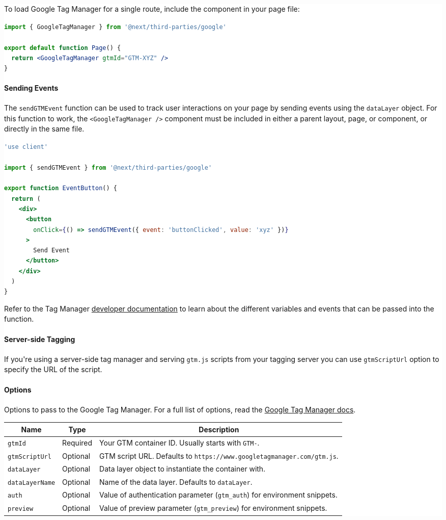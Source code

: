 To load Google Tag Manager for a single route, include the component in your page file:

```jsx filename="app/page.js"
import { GoogleTagManager } from '@next/third-parties/google'

export default function Page() {
  return <GoogleTagManager gtmId="GTM-XYZ" />
}
```

#### Sending Events

The `sendGTMEvent` function can be used to track user interactions on your page by sending events
using the `dataLayer` object. For this function to work, the `<GoogleTagManager />` component must be
included in either a parent layout, page, or component, or directly in the same file.

```jsx filename="app/page.js"
'use client'

import { sendGTMEvent } from '@next/third-parties/google'

export function EventButton() {
  return (
    <div>
      <button
        onClick={() => sendGTMEvent({ event: 'buttonClicked', value: 'xyz' })}
      >
        Send Event
      </button>
    </div>
  )
}
```

Refer to the Tag Manager [developer
documentation](https://developers.google.com/tag-platform/tag-manager/datalayer) to learn about the
different variables and events that can be passed into the function.

#### Server-side Tagging

If you're using a server-side tag manager and serving `gtm.js` scripts from your tagging server you can
use `gtmScriptUrl` option to specify the URL of the script.

#### Options

Options to pass to the Google Tag Manager. For a full list of options, read the [Google Tag Manager
docs](https://developers.google.com/tag-platform/tag-manager/datalayer).

| Name            | Type     | Description                                                              |
| --------------- | -------- | ------------------------------------------------------------------------ |
| `gtmId`         | Required | Your GTM container ID. Usually starts with `GTM-`.                       |
| `gtmScriptUrl`  | Optional | GTM script URL. Defaults to `https://www.googletagmanager.com/gtm.js`.   |
| `dataLayer`     | Optional | Data layer object to instantiate the container with.                     |
| `dataLayerName` | Optional | Name of the data layer. Defaults to `dataLayer`.                         |
| `auth`          | Optional | Value of authentication parameter (`gtm_auth`) for environment snippets. |
| `preview`       | Optional | Value of preview parameter (`gtm_preview`) for environment snippets.     |
